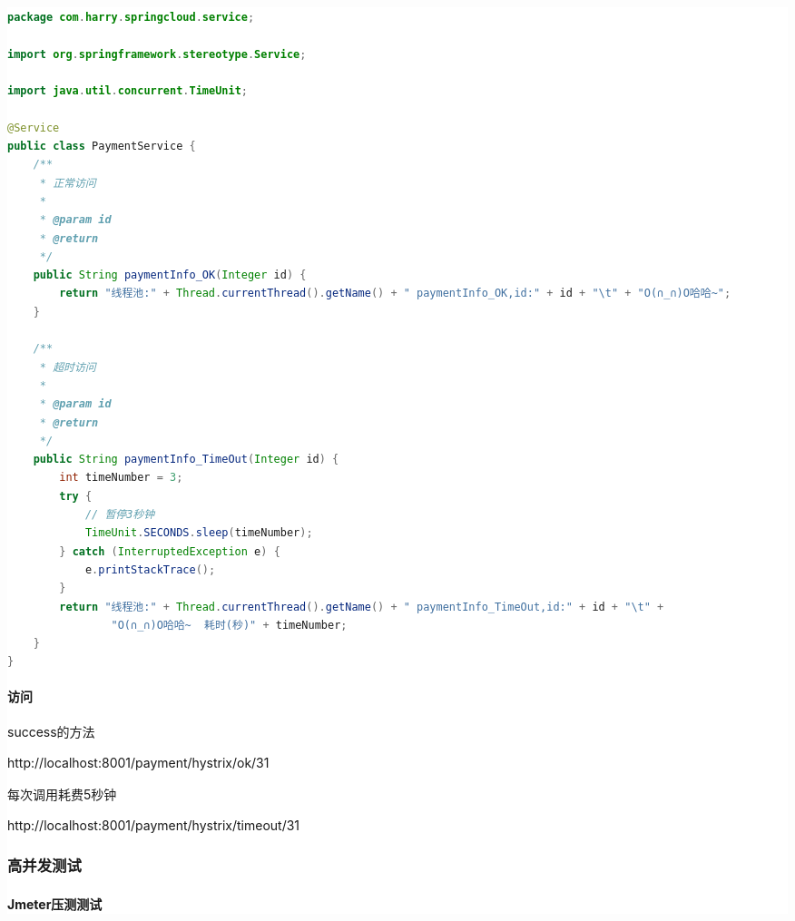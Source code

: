 ```java
package com.harry.springcloud.service;

import org.springframework.stereotype.Service;

import java.util.concurrent.TimeUnit;

@Service
public class PaymentService {
    /**
     * 正常访问
     *
     * @param id
     * @return
     */
    public String paymentInfo_OK(Integer id) {
        return "线程池:" + Thread.currentThread().getName() + " paymentInfo_OK,id:" + id + "\t" + "O(∩_∩)O哈哈~";
    }

    /**
     * 超时访问
     *
     * @param id
     * @return
     */
    public String paymentInfo_TimeOut(Integer id) {
        int timeNumber = 3;
        try {
            // 暂停3秒钟
            TimeUnit.SECONDS.sleep(timeNumber);
        } catch (InterruptedException e) {
            e.printStackTrace();
        }
        return "线程池:" + Thread.currentThread().getName() + " paymentInfo_TimeOut,id:" + id + "\t" +
                "O(∩_∩)O哈哈~  耗时(秒)" + timeNumber;
    }
}
```

#### 访问

success的方法

http://localhost:8001/payment/hystrix/ok/31

每次调用耗费5秒钟

http://localhost:8001/payment/hystrix/timeout/31

### 高并发测试

#### Jmeter压测测试
